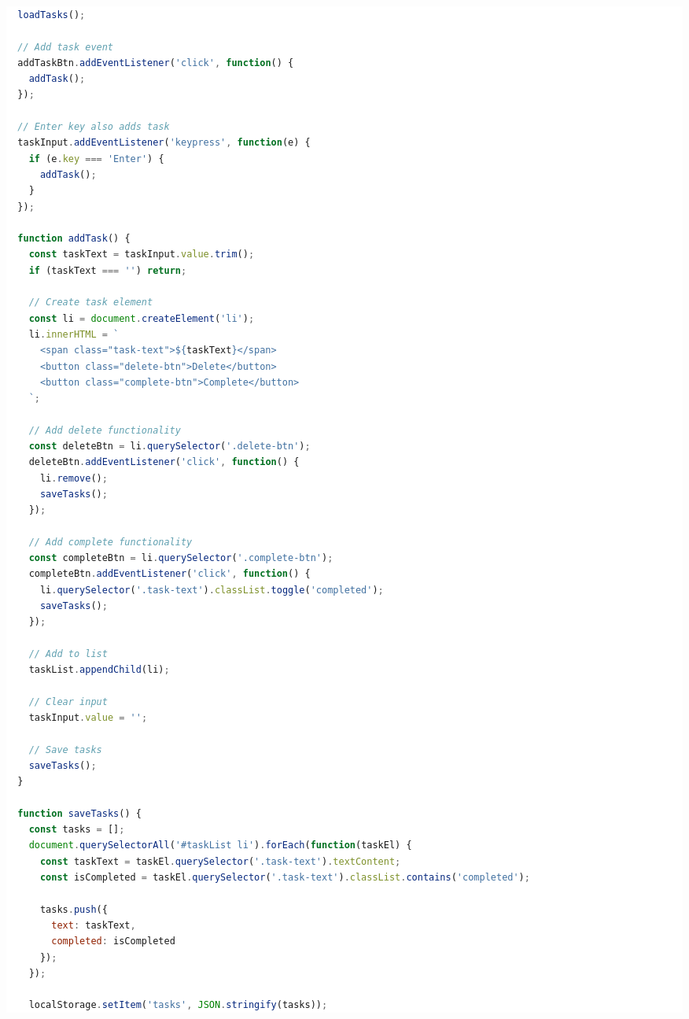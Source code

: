 ```javascript
  loadTasks();
  
  // Add task event
  addTaskBtn.addEventListener('click', function() {
    addTask();
  });
  
  // Enter key also adds task
  taskInput.addEventListener('keypress', function(e) {
    if (e.key === 'Enter') {
      addTask();
    }
  });
  
  function addTask() {
    const taskText = taskInput.value.trim();
    if (taskText === '') return;
    
    // Create task element
    const li = document.createElement('li');
    li.innerHTML = `
      <span class="task-text">${taskText}</span>
      <button class="delete-btn">Delete</button>
      <button class="complete-btn">Complete</button>
    `;
    
    // Add delete functionality
    const deleteBtn = li.querySelector('.delete-btn');
    deleteBtn.addEventListener('click', function() {
      li.remove();
      saveTasks();
    });
    
    // Add complete functionality
    const completeBtn = li.querySelector('.complete-btn');
    completeBtn.addEventListener('click', function() {
      li.querySelector('.task-text').classList.toggle('completed');
      saveTasks();
    });
    
    // Add to list
    taskList.appendChild(li);
    
    // Clear input
    taskInput.value = '';
    
    // Save tasks
    saveTasks();
  }
  
  function saveTasks() {
    const tasks = [];
    document.querySelectorAll('#taskList li').forEach(function(taskEl) {
      const taskText = taskEl.querySelector('.task-text').textContent;
      const isCompleted = taskEl.querySelector('.task-text').classList.contains('completed');
      
      tasks.push({
        text: taskText,
        completed: isCompleted
      });
    });
    
    localStorage.setItem('tasks', JSON.stringify(tasks));
```